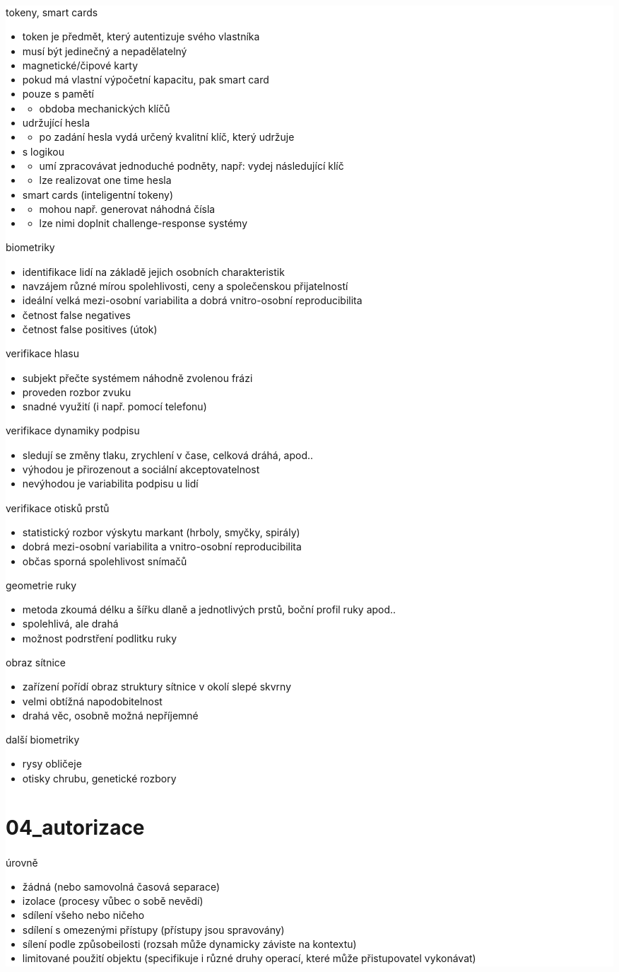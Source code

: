 tokeny, smart cards
- token je předmět, který autentizuje svého vlastníka
- musí být jedinečný a nepadělatelný
- magnetické/čipové karty
- pokud má vlastní výpočetní kapacitu, pak smart card
- pouze s pamětí
- - obdoba mechanických klíčů
- udržující hesla
- - po zadání hesla vydá určený kvalitní klíč, který udržuje
- s logikou
- - umí zpracovávat jednoduché podněty, např: vydej následující klíč
- - lze realizovat one time hesla
- smart cards (inteligentní tokeny)
- - mohou např. generovat náhodná čísla
- - lze nimi doplnit challenge-response systémy

biometriky
- identifikace lidí na základě jejich osobních charakteristik
- navzájem různé mírou spolehlivosti, ceny a společenskou přijatelností
- ideální velká mezi-osobní variabilita a dobrá vnitro-osobní reproducibilita
- četnost false negatives
- četnost false positives (útok)

verifikace hlasu
- subjekt přečte systémem náhodně zvolenou frázi
- proveden rozbor zvuku
- snadné využití (i např. pomocí telefonu)

verifikace dynamiky podpisu
- sledují se změny tlaku, zrychlení v čase, celková dráhá, apod..
- výhodou je přirozenout a sociální akceptovatelnost
- nevýhodou je variabilita podpisu u lidí

verifikace otisků prstů
- statistický rozbor výskytu markant (hrboly, smyčky, spirály)
- dobrá mezi-osobní variabilita a vnitro-osobní reproducibilita
- občas sporná spolehlivost snímačů

geometrie ruky
- metoda zkoumá délku a šířku dlaně a jednotlivých prstů, boční profil ruky apod..
- spolehlivá, ale drahá
- možnost podrstření podlitku ruky

obraz sítnice
- zařízení pořídí obraz struktury sítnice v okolí slepé skvrny
- velmi obtížná napodobitelnost
- drahá věc, osobně možná nepříjemné

další biometriky
- rysy obličeje
- otisky chrubu, genetické rozbory

# 04_autorizace
úrovně
- žádná (nebo samovolná časová separace)
- izolace (procesy vůbec o sobě nevědí)
- sdílení všeho nebo ničeho
- sdílení s omezenými přístupy (přístupy jsou spravovány)
- sílení podle způsobeilosti (rozsah může dynamicky záviste na kontextu)
- limitované použití objektu (specifikuje i různé druhy operací, které může přistupovatel vykonávat)
